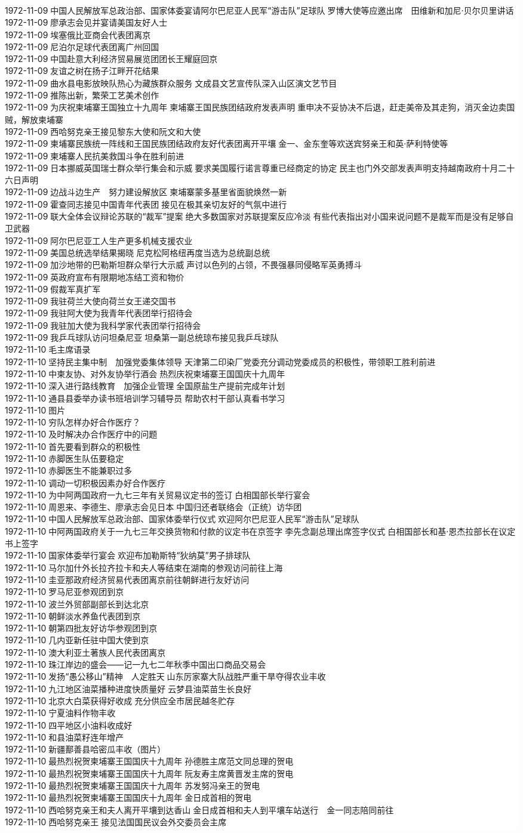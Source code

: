 1972-11-09 中国人民解放军总政治部、国家体委宴请阿尔巴尼亚人民军“游击队”足球队  罗博大使等应邀出席　田维新和加尼·贝尔贝里讲话  
1972-11-09 廖承志会见并宴请美国友好人士  
1972-11-09 埃塞俄比亚商会代表团离京  
1972-11-09 尼泊尔足球代表团离广州回国  
1972-11-09 中国赴意大利经济贸易展览团团长王耀庭回京  
1972-11-09 友谊之树在扬子江畔开花结果  
1972-11-09 曲水县电影放映队热心为藏族群众服务  文成县文艺宣传队深入山区演文艺节目  
1972-11-09 推陈出新，繁荣工艺美术创作  
1972-11-09 为庆祝柬埔寨王国独立十九周年  柬埔寨王国民族团结政府发表声明  重申决不妥协决不后退，赶走美帝及其走狗，消灭金边卖国贼，解放柬埔寨  
1972-11-09 西哈努克亲王接见黎东大使和阮文和大使  
1972-11-09 柬埔寨民族统一阵线和王国民族团结政府友好代表团离开平壤  金一、金东奎等欢送宾努亲王和英·萨利特使等  
1972-11-09 柬埔寨人民抗美救国斗争在胜利前进  
1972-11-09 日本挪威英国瑞士群众举行集会和示威  要求美国履行诺言尊重已经商定的协定  民主也门外交部发表声明支持越南政府十月二十六日声明  
1972-11-09 边战斗边生产　努力建设解放区  柬埔寨蒙多基里省面貌焕然一新  
1972-11-09 霍查同志接见中国青年代表团  接见在极其亲切友好的气氛中进行  
1972-11-09 联大全体会议辩论苏联的“裁军”提案  绝大多数国家对苏联提案反应冷淡  有些代表指出对小国来说问题不是裁军而是没有足够自卫武器  
1972-11-09 阿尔巴尼亚工人生产更多机械支援农业  
1972-11-09 美国总统选举结果揭晓  尼克松阿格纽再度当选为总统副总统  
1972-11-09 加沙地带的巴勒斯坦群众举行大示威  声讨以色列的占领，不畏强暴同侵略军英勇搏斗  
1972-11-09 英政府宣布有限期地冻结工资和物价  
1972-11-09 假裁军真扩军  
1972-11-09 我驻荷兰大使向荷兰女王递交国书  
1972-11-09 我驻阿大使为我青年代表团举行招待会  
1972-11-09 我驻加大使为我科学家代表团举行招待会  
1972-11-09 我乒乓球队访问坦桑尼亚  坦桑第一副总统琼布接见我乒乓球队  
1972-11-10 毛主席语录  
1972-11-10 坚持民主集中制　加强党委集体领导  天津第二印染厂党委充分调动党委成员的积极性，带领职工胜利前进  
1972-11-10 中柬友协、对外友协举行酒会  热烈庆祝柬埔寨王国国庆十九周年  
1972-11-10 深入进行路线教育　加强企业管理  全国原盐生产提前完成年计划  
1972-11-10 通县县委举办读书班培训学习辅导员  帮助农村干部认真看书学习  
1972-11-10 图片  
1972-11-10 穷队怎样办好合作医疗？  
1972-11-10 及时解决办合作医疗中的问题  
1972-11-10 首先要看到群众的积极性  
1972-11-10 赤脚医生队伍要稳定  
1972-11-10 赤脚医生不能兼职过多  
1972-11-10 调动一切积极因素办好合作医疗  
1972-11-10 为中阿两国政府一九七三年有关贸易议定书的签订  白相国部长举行宴会  
1972-11-10 周恩来、李德生、廖承志会见日本  中国归还者联络会（正统）访华团  
1972-11-10 中国人民解放军总政治部、国家体委举行仪式  欢迎阿尔巴尼亚人民军“游击队”足球队  
1972-11-10 中阿两国政府关于一九七三年交换货物和付款的议定书在京签字  李先念副总理出席签字仪式  白相国部长和基·恩杰拉部长在议定书上签字  
1972-11-10 国家体委举行宴会  欢迎布加勒斯特“狄纳莫”男子排球队  
1972-11-10 马尔加什外长拉齐拉卡和夫人等结束在湖南的参观访问前往上海  
1972-11-10 圭亚那政府经济贸易代表团离京前往朝鲜进行友好访问  
1972-11-10 罗马尼亚参观团到京  
1972-11-10 波兰外贸部副部长到达北京  
1972-11-10 朝鲜淡水养鱼代表团到京  
1972-11-10 朝第四批友好访华参观团到京  
1972-11-10 几内亚新任驻中国大使到京  
1972-11-10 澳大利亚土著族人民代表团离京  
1972-11-10 珠江岸边的盛会——记一九七二年秋季中国出口商品交易会  
1972-11-10 发扬“愚公移山”精神　人定胜天  山东厉家寨大队战胜严重干旱夺得农业丰收  
1972-11-10 九江地区油菜播种进度快质量好  云梦县油菜苗生长良好  
1972-11-10 北京大白菜获得好收成  充分供应全市居民越冬贮存  
1972-11-10 宁夏油料作物丰收  
1972-11-10 四平地区小油料收成好  
1972-11-10 和县油菜籽连年增产  
1972-11-10 新疆鄯善县哈密瓜丰收（图片）  
1972-11-10 最热烈祝贺柬埔寨王国国庆十九周年  孙德胜主席范文同总理的贺电  
1972-11-10 最热烈祝贺柬埔寨王国国庆十九周年  阮友寿主席黄晋发主席的贺电  
1972-11-10 最热烈祝贺柬埔寨王国国庆十九周年  苏发努冯亲王的贺电  
1972-11-10 最热烈祝贺柬埔寨王国国庆十九周年  金日成首相的贺电  
1972-11-10 西哈努克亲王和夫人离开平壤到达香山  金日成首相和夫人到平壤车站送行　金一同志陪同前往  
1972-11-10 西哈努克亲王  接见法国国民议会外交委员会主席  